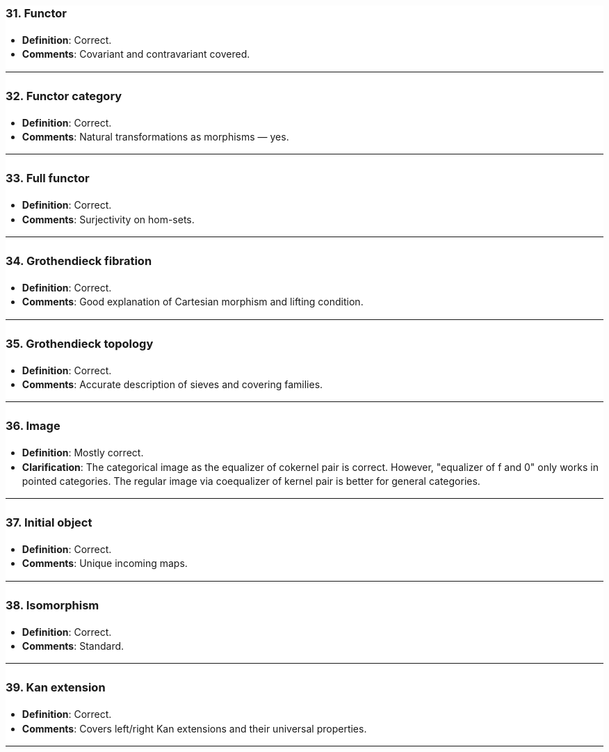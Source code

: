 ### 31. **Functor**
- **Definition**: Correct.
- **Comments**: Covariant and contravariant covered.

---

### 32. **Functor category**
- **Definition**: Correct.
- **Comments**: Natural transformations as morphisms — yes.

---

### 33. **Full functor**
- **Definition**: Correct.
- **Comments**: Surjectivity on hom-sets.

---

### 34. **Grothendieck fibration**
- **Definition**: Correct.
- **Comments**: Good explanation of Cartesian morphism and lifting condition.

---

### 35. **Grothendieck topology**
- **Definition**: Correct.
- **Comments**: Accurate description of sieves and covering families.

---

### 36. **Image**
- **Definition**: Mostly correct.
- **Clarification**: The categorical image as the equalizer of cokernel pair is correct. However, "equalizer of f and 0" only works in pointed categories. The regular image via coequalizer of kernel pair is better for general categories.

---

### 37. **Initial object**
- **Definition**: Correct.
- **Comments**: Unique incoming maps.

---

### 38. **Isomorphism**
- **Definition**: Correct.
- **Comments**: Standard.

---

### 39. **Kan extension**
- **Definition**: Correct.
- **Comments**: Covers left/right Kan extensions and their universal properties.

---